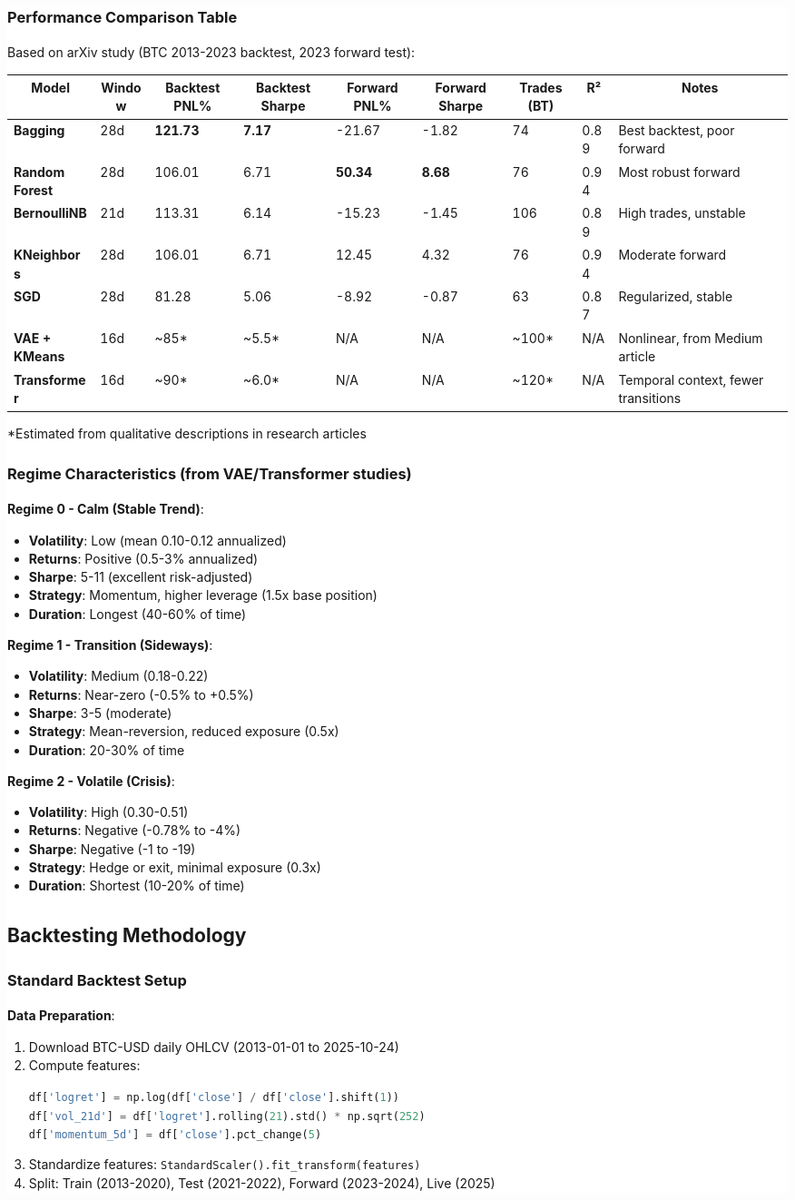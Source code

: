 ### Performance Comparison Table

Based on arXiv study (BTC 2013-2023 backtest, 2023 forward test):

| Model | Window | Backtest PNL% | Backtest Sharpe | Forward PNL% | Forward Sharpe | Trades (BT) | R² | Notes |
|-------|--------|---------------|-----------------|--------------|----------------|-------------|-----|-------|
| **Bagging** | 28d | **121.73** | **7.17** | -21.67 | -1.82 | 74 | 0.89 | Best backtest, poor forward |
| **Random Forest** | 28d | 106.01 | 6.71 | **50.34** | **8.68** | 76 | 0.94 | Most robust forward |
| **BernoulliNB** | 21d | 113.31 | 6.14 | -15.23 | -1.45 | 106 | 0.89 | High trades, unstable |
| **KNeighbors** | 28d | 106.01 | 6.71 | 12.45 | 4.32 | 76 | 0.94 | Moderate forward |
| **SGD** | 28d | 81.28 | 5.06 | -8.92 | -0.87 | 63 | 0.87 | Regularized, stable |
| **VAE + KMeans** | 16d | ~85* | ~5.5* | N/A | N/A | ~100* | N/A | Nonlinear, from Medium article |
| **Transformer** | 16d | ~90* | ~6.0* | N/A | N/A | ~120* | N/A | Temporal context, fewer transitions |

*Estimated from qualitative descriptions in research articles

### Regime Characteristics (from VAE/Transformer studies)

**Regime 0 - Calm (Stable Trend)**:
- **Volatility**: Low (mean 0.10-0.12 annualized)
- **Returns**: Positive (0.5-3% annualized)
- **Sharpe**: 5-11 (excellent risk-adjusted)
- **Strategy**: Momentum, higher leverage (1.5x base position)
- **Duration**: Longest (40-60% of time)

**Regime 1 - Transition (Sideways)**:
- **Volatility**: Medium (0.18-0.22)
- **Returns**: Near-zero (-0.5% to +0.5%)
- **Sharpe**: 3-5 (moderate)
- **Strategy**: Mean-reversion, reduced exposure (0.5x)
- **Duration**: 20-30% of time

**Regime 2 - Volatile (Crisis)**:
- **Volatility**: High (0.30-0.51)
- **Returns**: Negative (-0.78% to -4%)
- **Sharpe**: Negative (-1 to -19)
- **Strategy**: Hedge or exit, minimal exposure (0.3x)
- **Duration**: Shortest (10-20% of time)

## Backtesting Methodology

### Standard Backtest Setup

**Data Preparation**:
1. Download BTC-USD daily OHLCV (2013-01-01 to 2025-10-24)
2. Compute features:
   ```python
   df['logret'] = np.log(df['close'] / df['close'].shift(1))
   df['vol_21d'] = df['logret'].rolling(21).std() * np.sqrt(252)
   df['momentum_5d'] = df['close'].pct_change(5)
   ```
3. Standardize features: `StandardScaler().fit_transform(features)`
4. Split: Train (2013-2020), Test (2021-2022), Forward (2023-2024), Live (2025)
